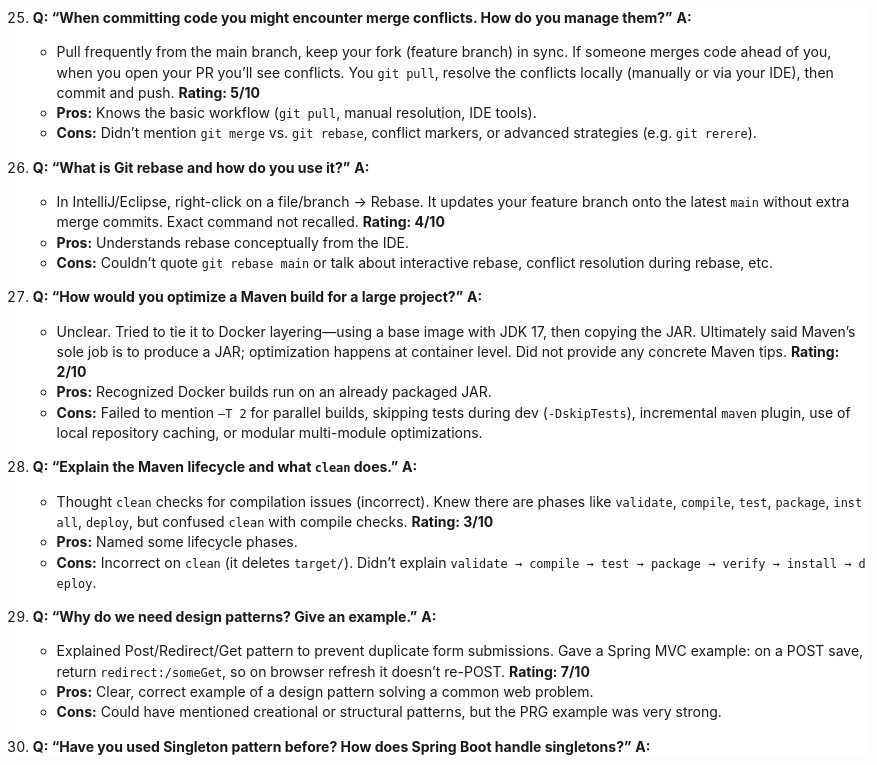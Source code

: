 25. **Q: “When committing code you might encounter merge conflicts. How do you manage them?”**
    **A:**

    * Pull frequently from the main branch, keep your fork (feature branch) in sync. If someone merges code ahead of you, when you open your PR you’ll see conflicts. You `git pull`, resolve the conflicts locally (manually or via your IDE), then commit and push.
      **Rating: 5/10**
    * **Pros:** Knows the basic workflow (`git pull`, manual resolution, IDE tools).
    * **Cons:** Didn’t mention `git merge` vs. `git rebase`, conflict markers, or advanced strategies (e.g. `git rerere`).

26. **Q: “What is Git rebase and how do you use it?”**
    **A:**

    * In IntelliJ/Eclipse, right-click on a file/branch → Rebase. It updates your feature branch onto the latest `main` without extra merge commits. Exact command not recalled.
      **Rating: 4/10**
    * **Pros:** Understands rebase conceptually from the IDE.
    * **Cons:** Couldn’t quote `git rebase main` or talk about interactive rebase, conflict resolution during rebase, etc.

27. **Q: “How would you optimize a Maven build for a large project?”**
    **A:**

    * Unclear. Tried to tie it to Docker layering—using a base image with JDK 17, then copying the JAR. Ultimately said Maven’s sole job is to produce a JAR; optimization happens at container level. Did not provide any concrete Maven tips.
      **Rating: 2/10**
    * **Pros:** Recognized Docker builds run on an already packaged JAR.
    * **Cons:** Failed to mention `–T 2` for parallel builds, skipping tests during dev (`-DskipTests`), incremental `maven` plugin, use of local repository caching, or modular multi-module optimizations.

28. **Q: “Explain the Maven lifecycle and what `clean` does.”**
    **A:**

    * Thought `clean` checks for compilation issues (incorrect). Knew there are phases like `validate`, `compile`, `test`, `package`, `install`, `deploy`, but confused `clean` with compile checks.
      **Rating: 3/10**
    * **Pros:** Named some lifecycle phases.
    * **Cons:** Incorrect on `clean` (it deletes `target/`). Didn’t explain `validate → compile → test → package → verify → install → deploy`.

29. **Q: “Why do we need design patterns? Give an example.”**
    **A:**

    * Explained Post/Redirect/Get pattern to prevent duplicate form submissions. Gave a Spring MVC example: on a POST save, return `redirect:/someGet`, so on browser refresh it doesn’t re-POST.
      **Rating: 7/10**
    * **Pros:** Clear, correct example of a design pattern solving a common web problem.
    * **Cons:** Could have mentioned creational or structural patterns, but the PRG example was very strong.

30. **Q: “Have you used Singleton pattern before? How does Spring Boot handle singletons?”**
    **A:**
